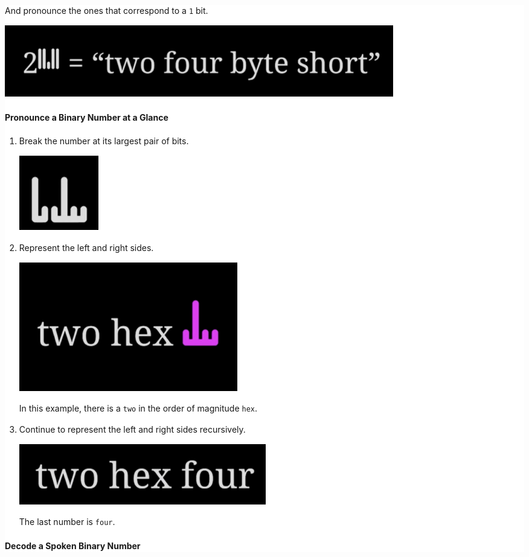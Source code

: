 And pronounce the ones that correspond to a `1` bit.

![speaking binary](sb3.png)

#### Pronounce a Binary Number at a Glance

1. Break the number at its largest pair of bits.
    
    ![speaking binary](sb4.png)
    
2. Represent the left and right sides.
    
    ![speaking binary](sb5.png)
    
    In this example, there is a `two` in the order of magnitude `hex`.
    
3. Continue to represent the left and right sides recursively.
    
    ![speaking binary](sb6.png)
    
    The last number is `four`.
    

#### Decode a Spoken Binary Number
